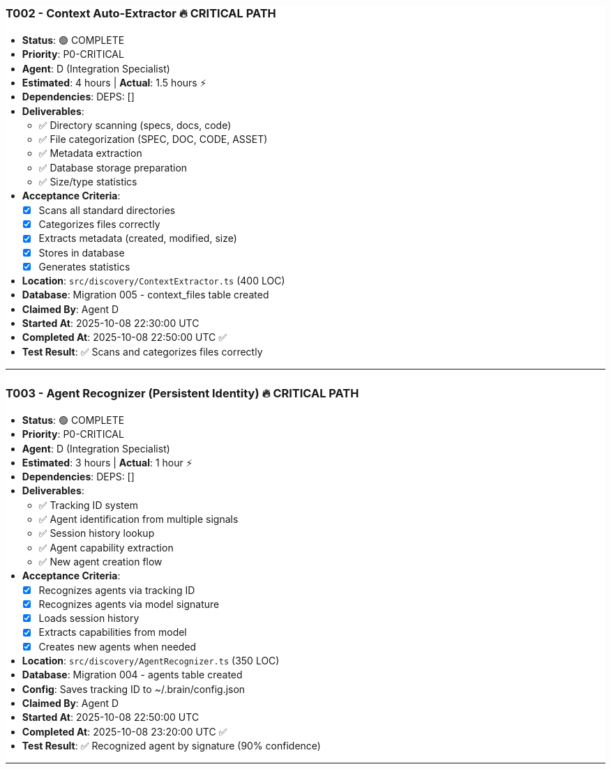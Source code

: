 
### **T002 - Context Auto-Extractor** 🔥 CRITICAL PATH
- **Status**: 🟢 COMPLETE
- **Priority**: P0-CRITICAL
- **Agent**: D (Integration Specialist)
- **Estimated**: 4 hours | **Actual**: 1.5 hours ⚡
- **Dependencies**: DEPS: []
- **Deliverables**:
  - ✅ Directory scanning (specs, docs, code)
  - ✅ File categorization (SPEC, DOC, CODE, ASSET)
  - ✅ Metadata extraction
  - ✅ Database storage preparation
  - ✅ Size/type statistics
- **Acceptance Criteria**:
  - [x] Scans all standard directories
  - [x] Categorizes files correctly
  - [x] Extracts metadata (created, modified, size)
  - [x] Stores in database
  - [x] Generates statistics
- **Location**: `src/discovery/ContextExtractor.ts` (400 LOC)
- **Database**: Migration 005 - context_files table created
- **Claimed By**: Agent D
- **Started At**: 2025-10-08 22:30:00 UTC
- **Completed At**: 2025-10-08 22:50:00 UTC ✅
- **Test Result**: ✅ Scans and categorizes files correctly

---

### **T003 - Agent Recognizer (Persistent Identity)** 🔥 CRITICAL PATH
- **Status**: 🟢 COMPLETE
- **Priority**: P0-CRITICAL
- **Agent**: D (Integration Specialist)
- **Estimated**: 3 hours | **Actual**: 1 hour ⚡
- **Dependencies**: DEPS: []
- **Deliverables**:
  - ✅ Tracking ID system
  - ✅ Agent identification from multiple signals
  - ✅ Session history lookup
  - ✅ Agent capability extraction
  - ✅ New agent creation flow
- **Acceptance Criteria**:
  - [x] Recognizes agents via tracking ID
  - [x] Recognizes agents via model signature
  - [x] Loads session history
  - [x] Extracts capabilities from model
  - [x] Creates new agents when needed
- **Location**: `src/discovery/AgentRecognizer.ts` (350 LOC)
- **Database**: Migration 004 - agents table created
- **Config**: Saves tracking ID to ~/.brain/config.json
- **Claimed By**: Agent D
- **Started At**: 2025-10-08 22:50:00 UTC
- **Completed At**: 2025-10-08 23:20:00 UTC ✅
- **Test Result**: ✅ Recognized agent by signature (90% confidence)

---